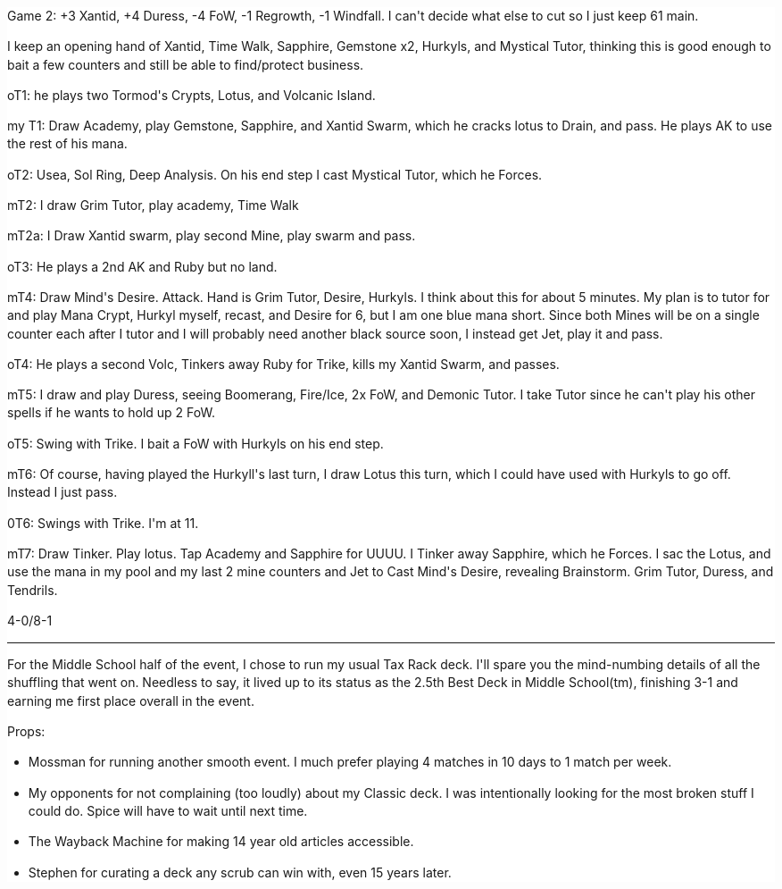 Game 2: +3 Xantid, +4 Duress, -4 FoW, -1 Regrowth, -1 Windfall.  I can't decide what else to cut so I just keep 61 main.

I keep an opening hand of Xantid, Time Walk, Sapphire, Gemstone x2, Hurkyls, and Mystical Tutor, thinking this is good enough to bait a few counters and still be able to find/protect business.

oT1: he plays two Tormod's Crypts, Lotus, and Volcanic Island. 

my T1: Draw Academy, play Gemstone, Sapphire, and Xantid Swarm, which he cracks lotus to Drain, and pass. He plays AK to use the rest of his mana.

oT2: Usea, Sol Ring, Deep Analysis.  On his end step I cast Mystical Tutor, which he Forces.

mT2: I draw Grim Tutor, play academy, Time Walk

mT2a: I Draw Xantid swarm, play second Mine, play swarm and pass.

oT3: He plays a 2nd AK and Ruby but no land.

mT4: Draw Mind's Desire.  Attack.  Hand is Grim Tutor, Desire, Hurkyls.  I think about this for about 5 minutes.  My plan is to tutor for and play Mana Crypt,  Hurkyl myself, recast, and Desire for 6, but I am one blue mana short.  Since both Mines will be on a single counter each after I tutor and I will probably need another black source soon, I instead get Jet, play it and pass.

oT4: He plays a second Volc, Tinkers away Ruby for Trike, kills my Xantid Swarm, and passes.

mT5: I draw and play Duress, seeing Boomerang, Fire/Ice, 2x FoW, and Demonic Tutor.  I take Tutor since he can't play his other spells if he wants to hold up 2 FoW.

oT5: Swing with Trike.  I bait a FoW with Hurkyls on his end step.

mT6: Of course, having played the Hurkyll's last turn, I draw Lotus this turn, which I could have used with Hurkyls to go off.  Instead I just pass.

0T6: Swings with Trike.  I'm at 11.

mT7: Draw Tinker.  Play lotus.  Tap Academy and Sapphire for UUUU.  I Tinker away Sapphire, which he Forces.  I sac the Lotus, and use the mana in my pool and my last 2 mine counters and Jet to Cast Mind's Desire, revealing Brainstorm. Grim Tutor, Duress, and Tendrils.

4-0/8-1

---

For the Middle School half of the event, I chose to run my usual Tax Rack deck.  I'll spare you the mind-numbing details of all the shuffling that went on.  Needless to say, it lived up to its status as the 2.5th Best Deck in Middle School(tm), finishing 3-1 and earning me first place overall in the event.

Props: 

- Mossman for running another smooth event.  I much prefer playing 4 matches in 10 days to 1 match per week.

- My opponents for not complaining (too loudly) about my Classic deck.  I was intentionally looking for the most broken stuff I could do.  Spice will have to wait until next time.

- The Wayback Machine for making 14 year old articles accessible.

- Stephen for curating a deck any scrub can win with, even 15 years later.
